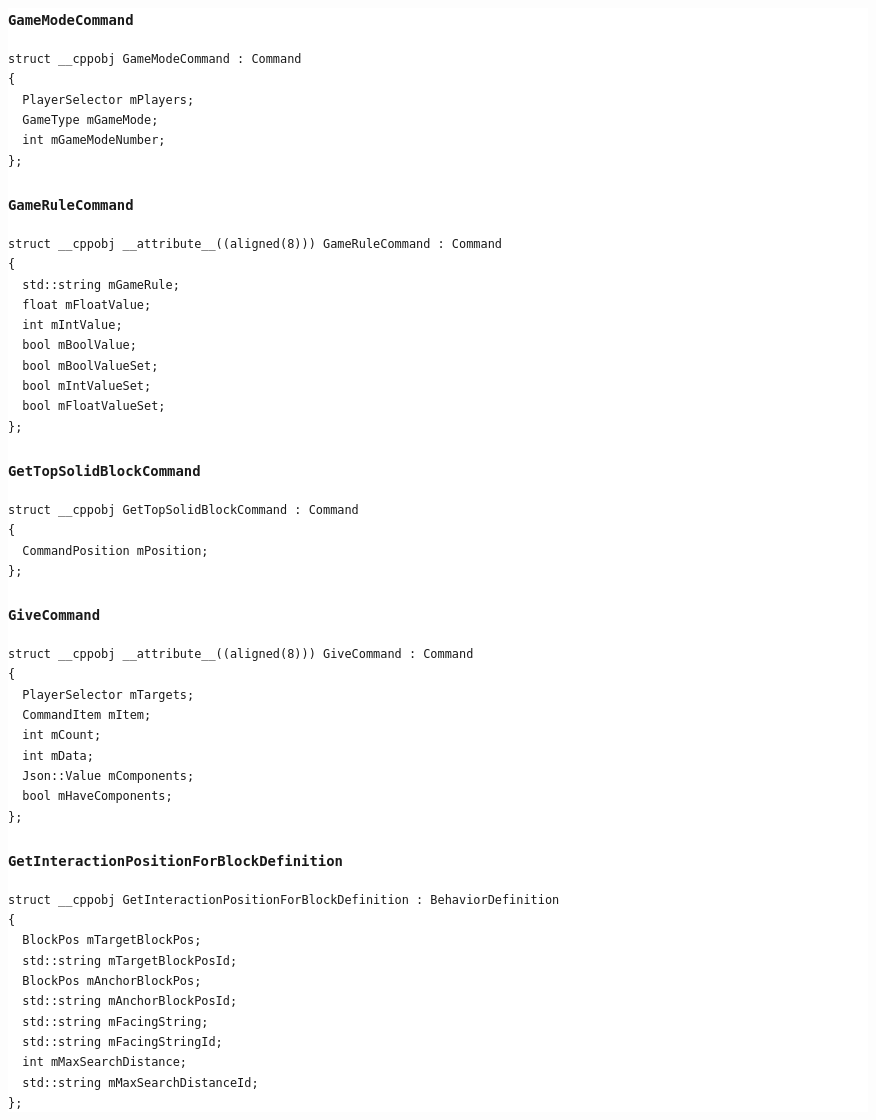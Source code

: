 ### `GameModeCommand`
```
struct __cppobj GameModeCommand : Command
{
  PlayerSelector mPlayers;
  GameType mGameMode;
  int mGameModeNumber;
};

```

### `GameRuleCommand`
```
struct __cppobj __attribute__((aligned(8))) GameRuleCommand : Command
{
  std::string mGameRule;
  float mFloatValue;
  int mIntValue;
  bool mBoolValue;
  bool mBoolValueSet;
  bool mIntValueSet;
  bool mFloatValueSet;
};

```

### `GetTopSolidBlockCommand`
```
struct __cppobj GetTopSolidBlockCommand : Command
{
  CommandPosition mPosition;
};

```

### `GiveCommand`
```
struct __cppobj __attribute__((aligned(8))) GiveCommand : Command
{
  PlayerSelector mTargets;
  CommandItem mItem;
  int mCount;
  int mData;
  Json::Value mComponents;
  bool mHaveComponents;
};

```

### `GetInteractionPositionForBlockDefinition`
```
struct __cppobj GetInteractionPositionForBlockDefinition : BehaviorDefinition
{
  BlockPos mTargetBlockPos;
  std::string mTargetBlockPosId;
  BlockPos mAnchorBlockPos;
  std::string mAnchorBlockPosId;
  std::string mFacingString;
  std::string mFacingStringId;
  int mMaxSearchDistance;
  std::string mMaxSearchDistanceId;
};

```